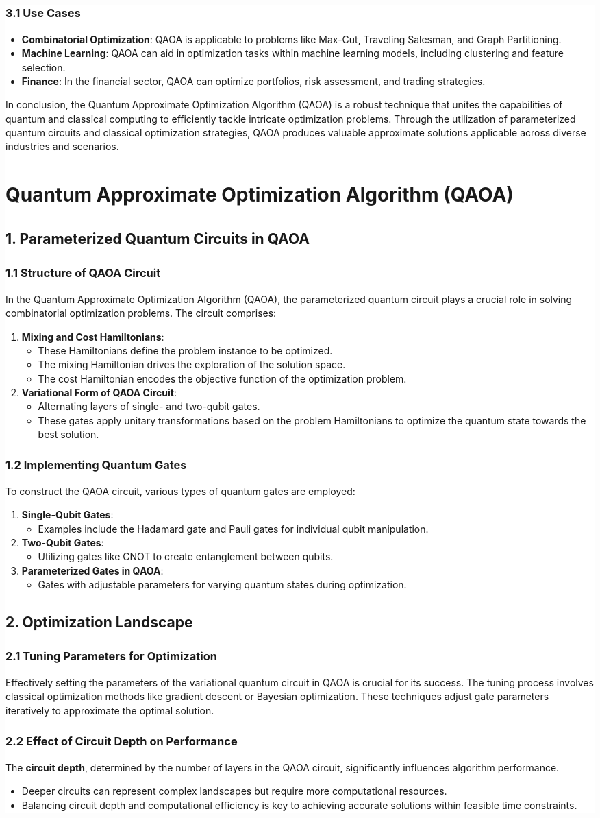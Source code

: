 ### 3.1 Use Cases
- **Combinatorial Optimization**: QAOA is applicable to problems like Max-Cut, Traveling Salesman, and Graph Partitioning.
- **Machine Learning**: QAOA can aid in optimization tasks within machine learning models, including clustering and feature selection.
- **Finance**: In the financial sector, QAOA can optimize portfolios, risk assessment, and trading strategies.

In conclusion, the Quantum Approximate Optimization Algorithm (QAOA) is a robust technique that unites the capabilities of quantum and classical computing to efficiently tackle intricate optimization problems. Through the utilization of parameterized quantum circuits and classical optimization strategies, QAOA produces valuable approximate solutions applicable across diverse industries and scenarios.
# Quantum Approximate Optimization Algorithm (QAOA)

## 1. Parameterized Quantum Circuits in QAOA

### 1.1 Structure of QAOA Circuit
In the Quantum Approximate Optimization Algorithm (QAOA), the parameterized quantum circuit plays a crucial role in solving combinatorial optimization problems. The circuit comprises:
1. **Mixing and Cost Hamiltonians**: 
    - These Hamiltonians define the problem instance to be optimized.
    - The mixing Hamiltonian drives the exploration of the solution space.
    - The cost Hamiltonian encodes the objective function of the optimization problem.
2. **Variational Form of QAOA Circuit**: 
    - Alternating layers of single- and two-qubit gates.
    - These gates apply unitary transformations based on the problem Hamiltonians to optimize the quantum state towards the best solution.

### 1.2 Implementing Quantum Gates
To construct the QAOA circuit, various types of quantum gates are employed:
1. **Single-Qubit Gates**: 
    - Examples include the Hadamard gate and Pauli gates for individual qubit manipulation.
2. **Two-Qubit Gates**: 
    - Utilizing gates like CNOT to create entanglement between qubits.
3. **Parameterized Gates in QAOA**: 
    - Gates with adjustable parameters for varying quantum states during optimization.

## 2. Optimization Landscape

### 2.1 Tuning Parameters for Optimization
Effectively setting the parameters of the variational quantum circuit in QAOA is crucial for its success. The tuning process involves classical optimization methods like gradient descent or Bayesian optimization. These techniques adjust gate parameters iteratively to approximate the optimal solution.

### 2.2 Effect of Circuit Depth on Performance
The **circuit depth**, determined by the number of layers in the QAOA circuit, significantly influences algorithm performance. 
- Deeper circuits can represent complex landscapes but require more computational resources.
- Balancing circuit depth and computational efficiency is key to achieving accurate solutions within feasible time constraints.
